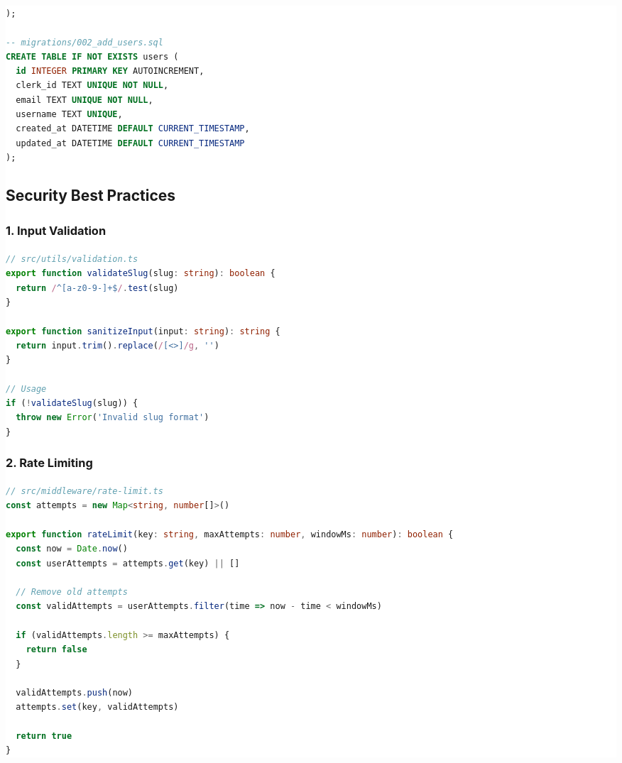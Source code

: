 ```sql
);

-- migrations/002_add_users.sql
CREATE TABLE IF NOT EXISTS users (
  id INTEGER PRIMARY KEY AUTOINCREMENT,
  clerk_id TEXT UNIQUE NOT NULL,
  email TEXT UNIQUE NOT NULL,
  username TEXT UNIQUE,
  created_at DATETIME DEFAULT CURRENT_TIMESTAMP,
  updated_at DATETIME DEFAULT CURRENT_TIMESTAMP
);
```

## Security Best Practices

### 1. Input Validation

```typescript
// src/utils/validation.ts
export function validateSlug(slug: string): boolean {
  return /^[a-z0-9-]+$/.test(slug)
}

export function sanitizeInput(input: string): string {
  return input.trim().replace(/[<>]/g, '')
}

// Usage
if (!validateSlug(slug)) {
  throw new Error('Invalid slug format')
}
```

### 2. Rate Limiting

```typescript
// src/middleware/rate-limit.ts
const attempts = new Map<string, number[]>()

export function rateLimit(key: string, maxAttempts: number, windowMs: number): boolean {
  const now = Date.now()
  const userAttempts = attempts.get(key) || []

  // Remove old attempts
  const validAttempts = userAttempts.filter(time => now - time < windowMs)

  if (validAttempts.length >= maxAttempts) {
    return false
  }

  validAttempts.push(now)
  attempts.set(key, validAttempts)

  return true
}
```
